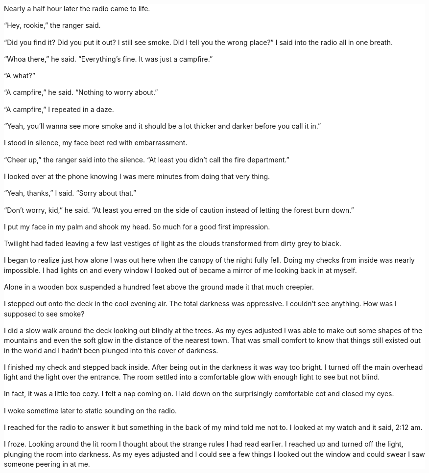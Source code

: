 Nearly a half hour later the radio came to life.

“Hey, rookie,” the ranger said. 

“Did you find it? Did you put it out? I still see smoke. Did I tell you the wrong place?” I said into the radio all in one breath.

“Whoa there,” he said. “Everything’s fine. It was just a campfire.”

“A what?” 

“A campfire,” he said. “Nothing to worry about.”

“A campfire,” I repeated in a daze.

“Yeah, you’ll wanna see more smoke and it should be a lot thicker and darker before you call it in.”

I stood in silence, my face beet red with embarrassment.

“Cheer up,” the ranger said into the silence. “At least you didn’t call the fire department.”

I looked over at the phone knowing I was mere minutes from doing that very thing.

“Yeah, thanks,” I said. “Sorry about that.”

“Don’t worry, kid,” he said. “At least you erred on the side of caution instead of letting the forest burn down.”

I put my face in my palm and shook my head. So much for a good first impression.

Twilight had faded leaving a few last vestiges of light as the clouds transformed from dirty grey to black. 

I began to realize just how alone I was out here when the canopy of the night fully fell. Doing my checks from inside was nearly impossible. I had lights on and every window I looked out of became a mirror of me looking back in at myself. 

Alone in a wooden box suspended a hundred feet above the ground made it that much creepier. 

I stepped out onto the deck in the cool evening air. The total darkness was oppressive. I couldn’t see anything. How was I supposed to see smoke? 

I did a slow walk around the deck looking out blindly at the trees. As my eyes adjusted I was able to make out some shapes of the mountains and even the soft glow in the distance of the nearest town. That was small comfort to know that things still existed out in the world and I hadn’t been plunged into this cover of darkness.

I finished my check and stepped back inside. After being out in the darkness it was way too bright. I turned off the main overhead light and the light over the entrance. The room settled into a comfortable glow with enough light to see but not blind. 

In fact, it was a little too cozy. I felt a nap coming on. I laid down on the surprisingly comfortable cot and closed my eyes. 

I woke sometime later to static sounding on the radio.

I reached for the radio to answer it but something in the back of my mind told me not to. I looked at my watch and it said, 2:12 am.

I froze. Looking around the lit room I thought about the strange rules I had read earlier. I reached up and turned off the light, plunging the room into darkness. As my eyes adjusted and I could see a few things I looked out the window and could swear I saw someone peering in at me. 
